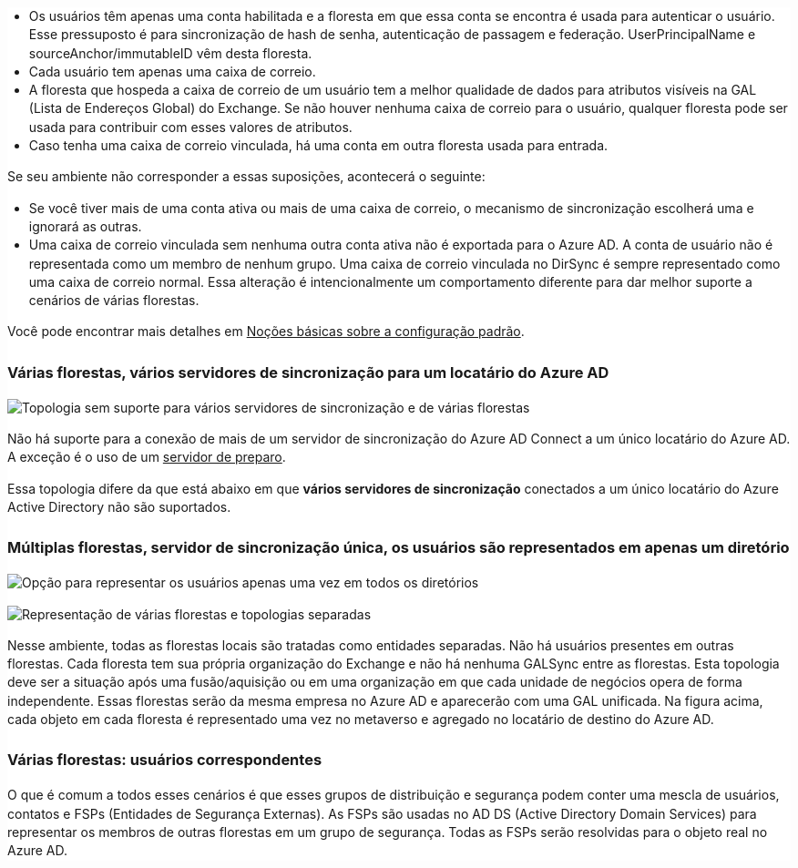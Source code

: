 * Os usuários têm apenas uma conta habilitada e a floresta em que essa conta se encontra é usada para autenticar o usuário. Esse pressuposto é para sincronização de hash de senha, autenticação de passagem e federação. UserPrincipalName e sourceAnchor/immutableID vêm desta floresta.
* Cada usuário tem apenas uma caixa de correio.
* A floresta que hospeda a caixa de correio de um usuário tem a melhor qualidade de dados para atributos visíveis na GAL (Lista de Endereços Global) do Exchange. Se não houver nenhuma caixa de correio para o usuário, qualquer floresta pode ser usada para contribuir com esses valores de atributos.
* Caso tenha uma caixa de correio vinculada, há uma conta em outra floresta usada para entrada.

Se seu ambiente não corresponder a essas suposições, acontecerá o seguinte:

* Se você tiver mais de uma conta ativa ou mais de uma caixa de correio, o mecanismo de sincronização escolherá uma e ignorará as outras.
* Uma caixa de correio vinculada sem nenhuma outra conta ativa não é exportada para o Azure AD. A conta de usuário não é representada como um membro de nenhum grupo. Uma caixa de correio vinculada no DirSync é sempre representado como uma caixa de correio normal. Essa alteração é intencionalmente um comportamento diferente para dar melhor suporte a cenários de várias florestas.

Você pode encontrar mais detalhes em [Noções básicas sobre a configuração padrão](concept-azure-ad-connect-sync-default-configuration.md).

### <a name="multiple-forests-multiple-sync-servers-to-one-azure-ad-tenant"></a>Várias florestas, vários servidores de sincronização para um locatário do Azure AD
![Topologia sem suporte para vários servidores de sincronização e de várias florestas](./media/plan-connect-topologies/MultiForestMultiSyncUnsupported.png)

Não há suporte para a conexão de mais de um servidor de sincronização do Azure AD Connect a um único locatário do Azure AD. A exceção é o uso de um [servidor de preparo](#staging-server).

Essa topologia difere da que está abaixo em que **vários servidores de sincronização** conectados a um único locatário do Azure Active Directory não são suportados.

### <a name="multiple-forests-single-sync-server-users-are-represented-in-only-one-directory"></a>Múltiplas florestas, servidor de sincronização única, os usuários são representados em apenas um diretório
![Opção para representar os usuários apenas uma vez em todos os diretórios](./media/plan-connect-topologies/MultiForestUsersOnce.png)

![Representação de várias florestas e topologias separadas](./media/plan-connect-topologies/MultiForestSeparateTopologies.png)

Nesse ambiente, todas as florestas locais são tratadas como entidades separadas. Não há usuários presentes em outras florestas. Cada floresta tem sua própria organização do Exchange e não há nenhuma GALSync entre as florestas. Esta topologia deve ser a situação após uma fusão/aquisição ou em uma organização em que cada unidade de negócios opera de forma independente. Essas florestas serão da mesma empresa no Azure AD e aparecerão com uma GAL unificada. Na figura acima, cada objeto em cada floresta é representado uma vez no metaverso e agregado no locatário de destino do Azure AD.

### <a name="multiple-forests-match-users"></a>Várias florestas: usuários correspondentes
O que é comum a todos esses cenários é que esses grupos de distribuição e segurança podem conter uma mescla de usuários, contatos e FSPs (Entidades de Segurança Externas). As FSPs são usadas no AD DS (Active Directory Domain Services) para representar os membros de outras florestas em um grupo de segurança. Todas as FSPs serão resolvidas para o objeto real no Azure AD.
